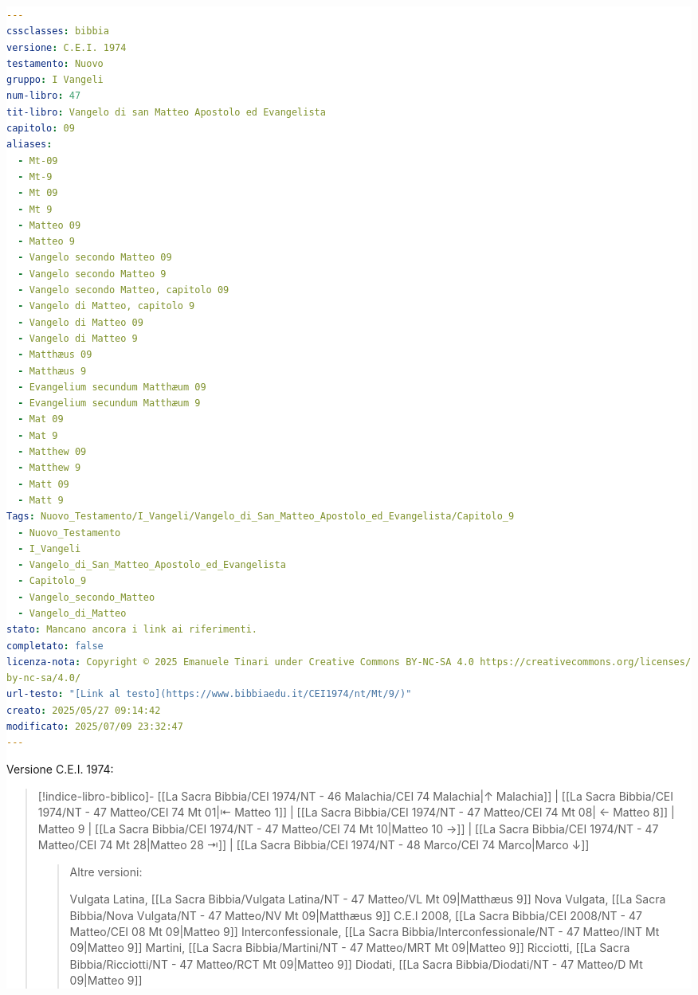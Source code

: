 ```yaml
---
cssclasses: bibbia
versione: C.E.I. 1974
testamento: Nuovo
gruppo: I Vangeli
num-libro: 47
tit-libro: Vangelo di san Matteo Apostolo ed Evangelista
capitolo: 09
aliases:
  - Mt-09
  - Mt-9
  - Mt 09
  - Mt 9
  - Matteo 09
  - Matteo 9
  - Vangelo secondo Matteo 09
  - Vangelo secondo Matteo 9
  - Vangelo secondo Matteo, capitolo 09
  - Vangelo di Matteo, capitolo 9
  - Vangelo di Matteo 09
  - Vangelo di Matteo 9
  - Matthæus 09
  - Matthæus 9
  - Evangelium secundum Matthæum 09
  - Evangelium secundum Matthæum 9
  - Mat 09
  - Mat 9
  - Matthew 09
  - Matthew 9
  - Matt 09
  - Matt 9
Tags: Nuovo_Testamento/I_Vangeli/Vangelo_di_San_Matteo_Apostolo_ed_Evangelista/Capitolo_9
  - Nuovo_Testamento
  - I_Vangeli
  - Vangelo_di_San_Matteo_Apostolo_ed_Evangelista
  - Capitolo_9
  - Vangelo_secondo_Matteo
  - Vangelo_di_Matteo
stato: Mancano ancora i link ai riferimenti.
completato: false
licenza-nota: Copyright © 2025 Emanuele Tinari under Creative Commons BY-NC-SA 4.0 https://creativecommons.org/licenses/by-nc-sa/4.0/
url-testo: "[Link al testo](https://www.bibbiaedu.it/CEI1974/nt/Mt/9/)"
creato: 2025/05/27 09:14:42
modificato: 2025/07/09 23:32:47
---
```


Versione C.E.I. 1974:
> [!indice-libro-biblico]- [[La Sacra Bibbia/CEI 1974/NT - 46 Malachia/CEI 74 Malachia|↑ Malachia]] | [[La Sacra Bibbia/CEI 1974/NT - 47 Matteo/CEI 74 Mt 01|⇤ Matteo 1]] | [[La Sacra Bibbia/CEI 1974/NT - 47 Matteo/CEI 74 Mt 08| ← Matteo 8]] | Matteo 9 | [[La Sacra Bibbia/CEI 1974/NT - 47 Matteo/CEI 74 Mt 10|Matteo 10 →]] | [[La Sacra Bibbia/CEI 1974/NT - 47 Matteo/CEI 74 Mt 28|Matteo 28 ⇥]] | [[La Sacra Bibbia/CEI 1974/NT - 48 Marco/CEI 74 Marco|Marco ↓]]
>> <span class="verde">Altre versioni:</span>
>>
>> Vulgata Latina, [[La Sacra Bibbia/Vulgata Latina/NT - 47 Matteo/VL Mt 09|Matthæus 9]]
>> Nova Vulgata, [[La Sacra Bibbia/Nova Vulgata/NT - 47 Matteo/NV Mt 09|Matthæus 9]]
>> C.E.I 2008, [[La Sacra Bibbia/CEI 2008/NT - 47 Matteo/CEI 08 Mt 09|Matteo 9]]
>> Interconfessionale, [[La Sacra Bibbia/Interconfessionale/NT - 47 Matteo/INT Mt 09|Matteo 9]]
>> Martini, [[La Sacra Bibbia/Martini/NT - 47 Matteo/MRT Mt 09|Matteo 9]]
>> Ricciotti, [[La Sacra Bibbia/Ricciotti/NT - 47 Matteo/RCT Mt 09|Matteo 9]]
>> Diodati, [[La Sacra Bibbia/Diodati/NT - 47 Matteo/D Mt 09|Matteo 9]]